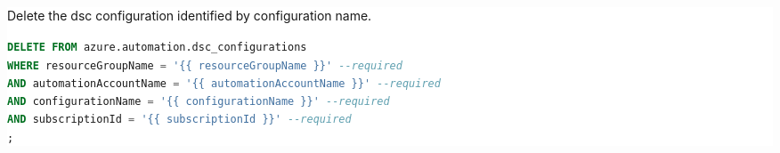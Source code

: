 Delete the dsc configuration identified by configuration name.

```sql
DELETE FROM azure.automation.dsc_configurations
WHERE resourceGroupName = '{{ resourceGroupName }}' --required
AND automationAccountName = '{{ automationAccountName }}' --required
AND configurationName = '{{ configurationName }}' --required
AND subscriptionId = '{{ subscriptionId }}' --required
;
```
</TabItem>
</Tabs>
